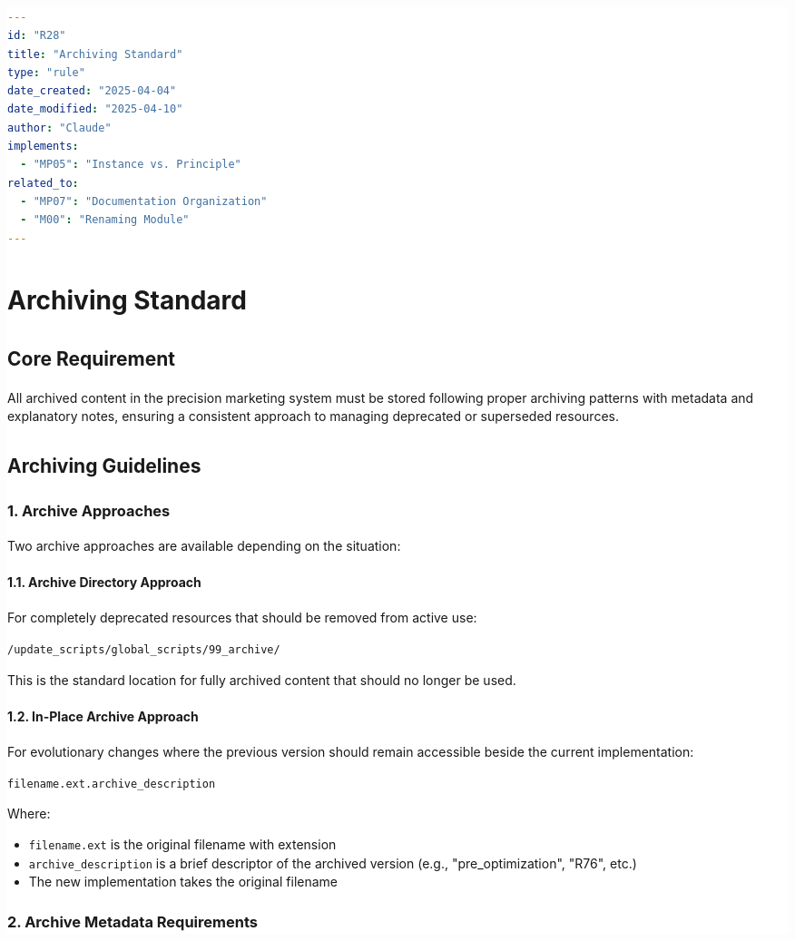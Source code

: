 ```yaml
---
id: "R28"
title: "Archiving Standard"
type: "rule"
date_created: "2025-04-04"
date_modified: "2025-04-10"
author: "Claude"
implements:
  - "MP05": "Instance vs. Principle"
related_to:
  - "MP07": "Documentation Organization"
  - "M00": "Renaming Module"
---
```


# Archiving Standard

## Core Requirement

All archived content in the precision marketing system must be stored following proper archiving patterns with metadata and explanatory notes, ensuring a consistent approach to managing deprecated or superseded resources.

## Archiving Guidelines

### 1. Archive Approaches

Two archive approaches are available depending on the situation:

#### 1.1. Archive Directory Approach
For completely deprecated resources that should be removed from active use:
```
/update_scripts/global_scripts/99_archive/
```
This is the standard location for fully archived content that should no longer be used.

#### 1.2. In-Place Archive Approach
For evolutionary changes where the previous version should remain accessible beside the current implementation:
```
filename.ext.archive_description
```
Where:
- `filename.ext` is the original filename with extension
- `archive_description` is a brief descriptor of the archived version (e.g., "pre_optimization", "R76", etc.)
- The new implementation takes the original filename

### 2. Archive Metadata Requirements
